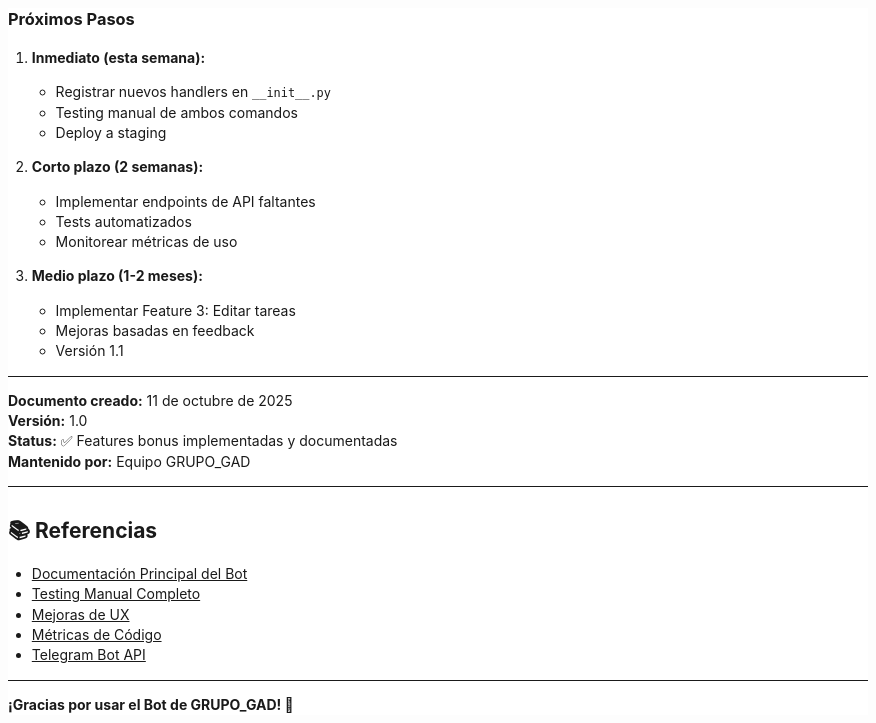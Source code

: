 ### Próximos Pasos

1. **Inmediato (esta semana):**
   - Registrar nuevos handlers en `__init__.py`
   - Testing manual de ambos comandos
   - Deploy a staging

2. **Corto plazo (2 semanas):**
   - Implementar endpoints de API faltantes
   - Tests automatizados
   - Monitorear métricas de uso

3. **Medio plazo (1-2 meses):**
   - Implementar Feature 3: Editar tareas
   - Mejoras basadas en feedback
   - Versión 1.1

---

**Documento creado:** 11 de octubre de 2025  
**Versión:** 1.0  
**Status:** ✅ Features bonus implementadas y documentadas  
**Mantenido por:** Equipo GRUPO_GAD

---

## 📚 Referencias

- [Documentación Principal del Bot](./README_START_HERE.md)
- [Testing Manual Completo](./bot/TESTING_MANUAL_COMPLETO.md)
- [Mejoras de UX](./bot/MEJORAS_UX_BOT.md)
- [Métricas de Código](./bot/METRICAS_CODIGO_BOT.md)
- [Telegram Bot API](https://core.telegram.org/bots/api)

---

**¡Gracias por usar el Bot de GRUPO_GAD! 🚀**
